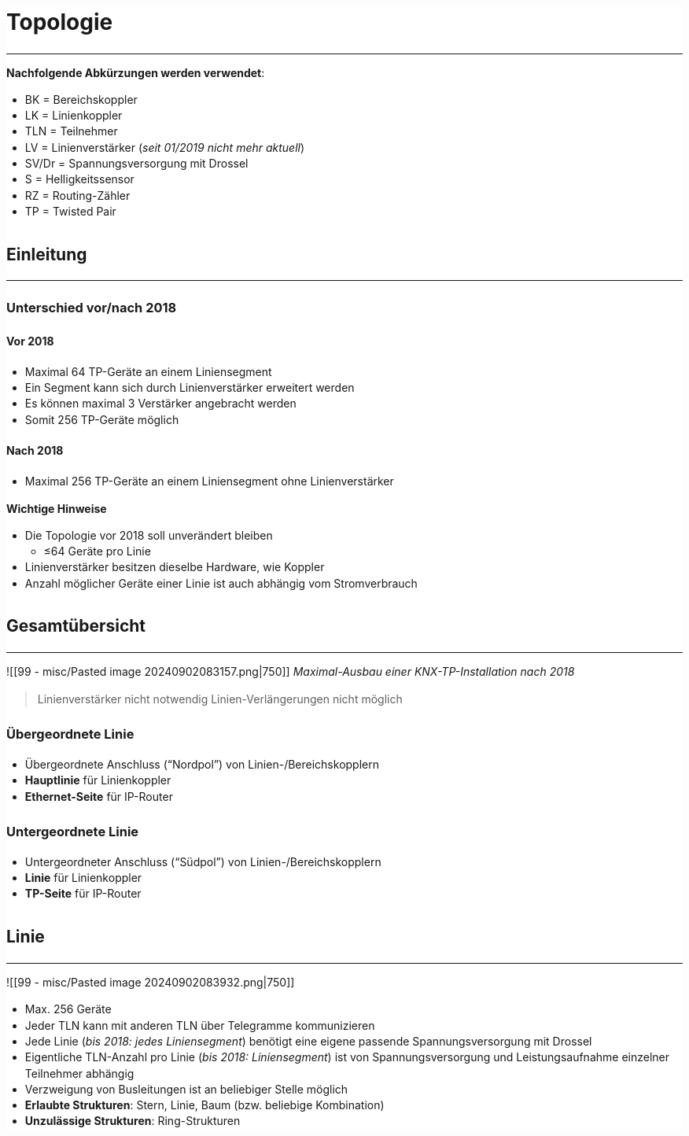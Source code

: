 # Topologie
___
**Nachfolgende Abkürzungen werden verwendet**:
- BK = Bereichskoppler
- LK = Linienkoppler
- TLN = Teilnehmer
- LV = Linienverstärker (*seit 01/2019 nicht mehr aktuell*)
- SV/Dr = Spannungsversorgung mit Drossel
- S = Helligkeitssensor
- RZ = Routing-Zähler
- TP = Twisted Pair
## Einleitung
___
### Unterschied vor/nach 2018
#### Vor 2018
- Maximal 64 TP-Geräte an einem Liniensegment
- Ein Segment kann sich durch Linienverstärker erweitert werden
- Es können maximal 3 Verstärker angebracht werden
- Somit 256 TP-Geräte möglich
#### Nach 2018
- Maximal 256 TP-Geräte an einem Liniensegment ohne Linienverstärker

**Wichtige Hinweise**
- Die Topologie vor 2018 soll unverändert bleiben
	- ≤64 Geräte pro Linie
- Linienverstärker besitzen dieselbe Hardware, wie Koppler
- Anzahl möglicher Geräte einer Linie ist auch abhängig vom Stromverbrauch
## Gesamtübersicht
___
![[99 - misc/Pasted image 20240902083157.png|750]]
*Maximal-Ausbau einer KNX-TP-Installation nach 2018*
> Linienverstärker nicht notwendig
> Linien-Verlängerungen nicht möglich

### Übergeordnete Linie
- Übergeordnete Anschluss (“Nordpol”) von Linien-/Bereichskopplern
- **Hauptlinie** für Linienkoppler
- **Ethernet-Seite** für IP-Router
### Untergeordnete Linie
- Untergeordneter Anschluss (“Südpol”) von Linien-/Bereichskopplern
- **Linie** für Linienkoppler
- **TP-Seite** für IP-Router
## Linie
___
![[99 - misc/Pasted image 20240902083932.png|750]]
- Max. 256 Geräte
- Jeder TLN kann mit anderen TLN über Telegramme kommunizieren
- Jede Linie (*bis 2018: jedes Liniensegment*) benötigt eine eigene passende Spannungsversorgung mit Drossel
- Eigentliche TLN-Anzahl pro Linie (*bis 2018: Liniensegment*) ist von Spannungsversorgung und Leistungsaufnahme einzelner Teilnehmer abhängig
- Verzweigung von Busleitungen ist an beliebiger Stelle möglich
- **Erlaubte Strukturen**: Stern, Linie, Baum (bzw. beliebige Kombination)
- **Unzulässige Strukturen**: Ring-Strukturen
